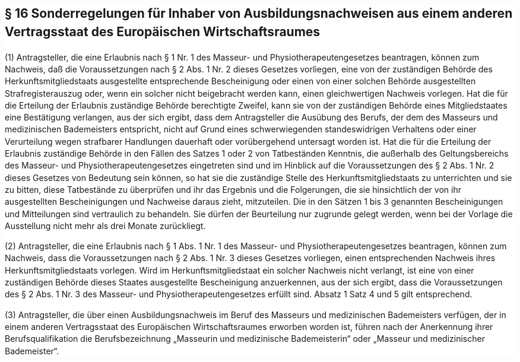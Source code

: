 
## § 16 Sonderregelungen für Inhaber von Ausbildungsnachweisen aus einem anderen Vertragsstaat des Europäischen Wirtschaftsraumes

(1) Antragsteller, die eine Erlaubnis nach § 1 Nr. 1 des Masseur- und
Physiotherapeutengesetzes beantragen, können zum Nachweis, daß die
Voraussetzungen nach § 2 Abs. 1 Nr. 2 dieses Gesetzes vorliegen, eine
von der zuständigen Behörde des Herkunftsmitgliedstaats ausgestellte
entsprechende Bescheinigung oder einen von einer solchen Behörde
ausgestellten Strafregisterauszug oder, wenn ein solcher nicht
beigebracht werden kann, einen gleichwertigen Nachweis vorlegen. Hat
die für die Erteilung der Erlaubnis zuständige Behörde berechtigte
Zweifel, kann sie von der zuständigen Behörde eines Mitgliedstaates
eine Bestätigung verlangen, aus der sich ergibt, dass dem
Antragsteller die Ausübung des Berufs, der dem des Masseurs und
medizinischen Bademeisters entspricht, nicht auf Grund eines
schwerwiegenden standeswidrigen Verhaltens oder einer Verurteilung
wegen strafbarer Handlungen dauerhaft oder vorübergehend untersagt
worden ist. Hat die für die Erteilung der Erlaubnis zuständige Behörde
in den Fällen des Satzes 1 oder 2 von Tatbeständen Kenntnis, die
außerhalb des Geltungsbereichs des Masseur- und
Physiotherapeutengesetzes eingetreten sind und im Hinblick auf die
Voraussetzungen des § 2 Abs. 1 Nr. 2 dieses Gesetzes von Bedeutung
sein können, so hat sie die zuständige Stelle des
Herkunftsmitgliedstaats zu unterrichten und sie zu bitten, diese
Tatbestände zu überprüfen und ihr das Ergebnis und die Folgerungen,
die sie hinsichtlich der von ihr ausgestellten Bescheinigungen und
Nachweise daraus zieht, mitzuteilen. Die in den Sätzen 1 bis 3
genannten Bescheinigungen und Mitteilungen sind vertraulich zu
behandeln. Sie dürfen der Beurteilung nur zugrunde gelegt werden, wenn
bei der Vorlage die Ausstellung nicht mehr als drei Monate
zurückliegt.

(2) Antragsteller, die eine Erlaubnis nach § 1 Abs. 1 Nr. 1 des
Masseur- und Physiotherapeutengesetzes beantragen, können zum
Nachweis, dass die Voraussetzungen nach § 2 Abs. 1 Nr. 3 dieses
Gesetzes vorliegen, einen entsprechenden Nachweis ihres
Herkunftsmitgliedstaats vorlegen. Wird im Herkunftsmitgliedstaat ein
solcher Nachweis nicht verlangt, ist eine von einer zuständigen
Behörde dieses Staates ausgestellte Bescheinigung anzuerkennen, aus
der sich ergibt, dass die Voraussetzungen des § 2 Abs. 1 Nr. 3 des
Masseur- und Physiotherapeutengesetzes erfüllt sind. Absatz 1 Satz 4
und 5 gilt entsprechend.

(3) Antragsteller, die über einen Ausbildungsnachweis im Beruf des
Masseurs und medizinischen Bademeisters verfügen, der in einem anderen
Vertragsstaat des Europäischen Wirtschaftsraumes erworben worden ist,
führen nach der Anerkennung ihrer Berufsqualifikation die
Berufsbezeichnung „Masseurin und medizinische Bademeisterin“ oder
„Masseur und medizinischer Bademeister“.
